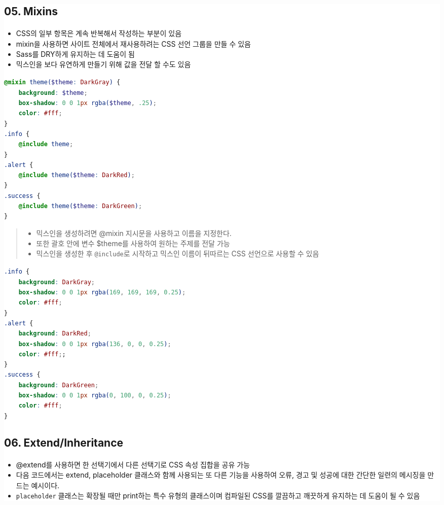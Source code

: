

## 05. Mixins

* CSS의 일부 항목은 계속 반복해서 작성하는 부분이 있음
* mixin을 사용하면 사이트 전체에서 재사용하려는 CSS 선언 그룹을 만들 수 있음
* Sass를 DRY하게 유지하는 데 도움이 됨
* 믹스인을 보다 유연하게 만들기 위해 값을 전달 할 수도 있음

```scss
@mixin theme($theme: DarkGray) {
    background: $theme;
    box-shadow: 0 0 1px rgba($theme, .25);
    color: #fff;
}
.info {
    @include theme;
}
.alert {
    @include theme($theme: DarkRed);
}
.success {
    @include theme($theme: DarkGreen);
}
```

> * 믹스인을 생성하려면 @mixin 지시문을 사용하고 이름을 지정한다. 
> * 또한 괄호 안에 변수 $theme를 사용하여 원하는 주제를 전달 가능
> * 믹스인을 생성한 후 `@include`로 시작하고 믹스인 이름이 뒤따르는 CSS 선언으로 사용할 수 있음

```css
.info {
    background: DarkGray;
    box-shadow: 0 0 1px rgba(169, 169, 169, 0.25);
    color: #fff;
}
.alert {
    background: DarkRed;
    box-shadow: 0 0 1px rgba(136, 0, 0, 0.25);
    color: #fff;;
}
.success {
    background: DarkGreen;
    box-shadow: 0 0 1px rgba(0, 100, 0, 0.25);
    color: #fff;
}
```



## 06. Extend/Inheritance

* @extend를 사용하면 한 선택기에서 다른 선택기로 CSS 속성 집합을 공유 가능
* 다음 코드에서는 extend, placeholder 클래스와 함께 사용되는 또 다른 기능을 사용하여 오류, 경고 및 성공에 대한 간단한 일련의 메시징을 만드는 예시이다.
*  `placeholder` 클래스는 확장될 때만 print하는 특수 유형의 클래스이며 컴파일된 CSS를 깔끔하고 깨끗하게 유지하는 데 도움이 될 수 있음

